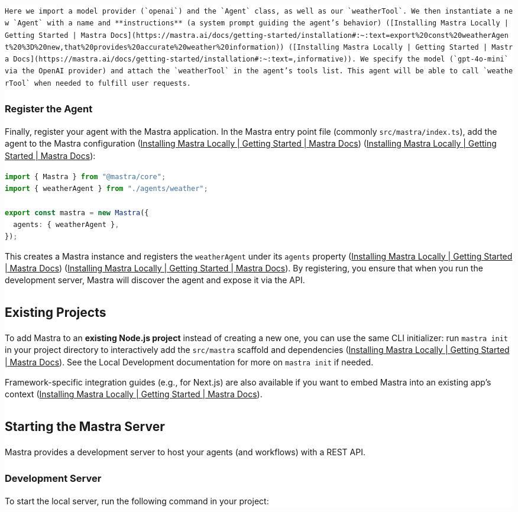     Here we import a model provider (`openai`) and the `Agent` class, as well as our `weatherTool`. We then instantiate a new `Agent` with a name and **instructions** (a system prompt guiding the agent’s behavior) ([Installing Mastra Locally | Getting Started | Mastra Docs](https://mastra.ai/docs/getting-started/installation#:~:text=export%20const%20weatherAgent%20%3D%20new,that%20provides%20accurate%20weather%20information)) ([Installing Mastra Locally | Getting Started | Mastra Docs](https://mastra.ai/docs/getting-started/installation#:~:text=,informative)). We specify the model (`gpt-4o-mini` via the OpenAI provider) and attach the `weatherTool` in the agent’s tools list. This agent will be able to call `weatherTool` when needed to fulfill user requests.

### Register the Agent

Finally, register your agent with the Mastra application. In the Mastra entry point file (commonly `src/mastra/index.ts`), add the agent to the Mastra configuration ([Installing Mastra Locally | Getting Started | Mastra Docs](https://mastra.ai/docs/getting-started/installation#:~:text=Register%20Agent)) ([Installing Mastra Locally | Getting Started | Mastra Docs](https://mastra.ai/docs/getting-started/installation#:~:text=import%20,agents%2Fweather)):

```ts
import { Mastra } from "@mastra/core";
import { weatherAgent } from "./agents/weather";

export const mastra = new Mastra({
  agents: { weatherAgent },
});
``` 

This creates a Mastra instance and registers the `weatherAgent` under its `agents` property ([Installing Mastra Locally | Getting Started | Mastra Docs](https://mastra.ai/docs/getting-started/installation#:~:text=Finally%2C%20create%20the%20Mastra%20entry,and%20register%20agent)) ([Installing Mastra Locally | Getting Started | Mastra Docs](https://mastra.ai/docs/getting-started/installation#:~:text=export%20const%20mastra%20%3D%20new,weatherAgent%20%7D%2C)). By registering, you ensure that when you run the development server, Mastra will discover the agent and expose it via the API.

## Existing Projects

To add Mastra to an **existing Node.js project** instead of creating a new one, you can use the same CLI initializer: run `mastra init` in your project directory to interactively add the `src/mastra` scaffold and dependencies ([Installing Mastra Locally | Getting Started | Mastra Docs](https://mastra.ai/docs/getting-started/installation#:~:text=Existing%20Project%20Installation)). See the Local Development documentation for more on `mastra init` if needed.

Framework-specific integration guides (e.g., for Next.js) are also available if you want to embed Mastra into an existing app’s context ([Installing Mastra Locally | Getting Started | Mastra Docs](https://mastra.ai/docs/getting-started/installation#:~:text=To%20add%20Mastra%20to%20an,dev%20docs%20on%20mastra%20init)).

## Starting the Mastra Server

Mastra provides a development server to host your agents (and workflows) with a REST API.

### Development Server

To start the local server, run the following command in your project:
